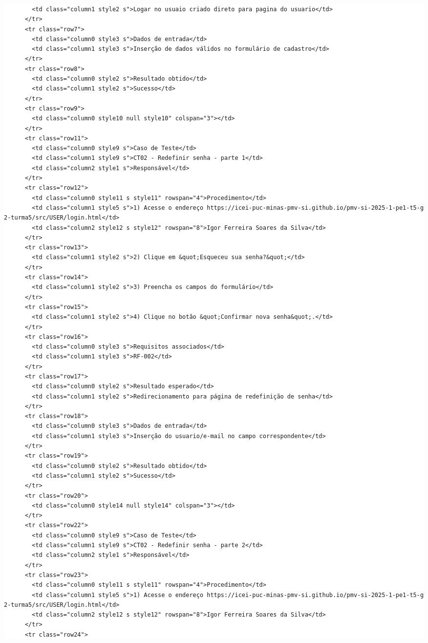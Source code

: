             <td class="column1 style2 s">Logar no usuaio criado direto para pagina do usuario</td>
          </tr>
          <tr class="row7">
            <td class="column0 style3 s">Dados de entrada</td>
            <td class="column1 style3 s">Inserção de dados válidos no formulário de cadastro</td>
          </tr>
          <tr class="row8">
            <td class="column0 style2 s">Resultado obtido</td>
            <td class="column1 style2 s">Sucesso</td>
          </tr>
          <tr class="row9">
            <td class="column0 style10 null style10" colspan="3"></td>
          </tr>
          <tr class="row11">
            <td class="column0 style9 s">Caso de Teste</td>
            <td class="column1 style9 s">CT02 - Redefinir senha - parte 1</td>
            <td class="column2 style1 s">Responsável</td>
          </tr>
          <tr class="row12">
            <td class="column0 style11 s style11" rowspan="4">Procedimento</td>
            <td class="column1 style5 s">1) Acesse o endereço https://icei-puc-minas-pmv-si.github.io/pmv-si-2025-1-pe1-t5-g2-turma5/src/USER/login.html</td>
            <td class="column2 style12 s style12" rowspan="8">Igor Ferreira Soares da Silva</td>
          </tr>
          <tr class="row13">
            <td class="column1 style2 s">2) Clique em &quot;Esqueceu sua senha?&quot;</td>
          </tr>
          <tr class="row14">
            <td class="column1 style2 s">3) Preencha os campos do formulário</td>
          </tr>
          <tr class="row15">
            <td class="column1 style2 s">4) Clique no botão &quot;Confirmar nova senha&quot;.</td>
          </tr>
          <tr class="row16">
            <td class="column0 style3 s">Requisitos associados</td>
            <td class="column1 style3 s">RF-002</td>
          </tr>
          <tr class="row17">
            <td class="column0 style2 s">Resultado esperado</td>
            <td class="column1 style2 s">Redirecionamento para página de redefinição de senha</td>
          </tr>
          <tr class="row18">
            <td class="column0 style3 s">Dados de entrada</td>
            <td class="column1 style3 s">Inserção do usuario/e-mail no campo correspondente</td>
          </tr>
          <tr class="row19">
            <td class="column0 style2 s">Resultado obtido</td>
            <td class="column1 style2 s">Sucesso</td>
          </tr>
          <tr class="row20">
            <td class="column0 style14 null style14" colspan="3"></td>
          </tr>
          <tr class="row22">
            <td class="column0 style9 s">Caso de Teste</td>
            <td class="column1 style9 s">CT02 - Redefinir senha - parte 2</td>
            <td class="column2 style1 s">Responsável</td>
          </tr>
          <tr class="row23">
            <td class="column0 style11 s style11" rowspan="4">Procedimento</td>
            <td class="column1 style5 s">1) Acesse o endereço https://icei-puc-minas-pmv-si.github.io/pmv-si-2025-1-pe1-t5-g2-turma5/src/USER/login.html</td>
            <td class="column2 style12 s style12" rowspan="8">Igor Ferreira Soares da Silva</td>
          </tr>
          <tr class="row24">